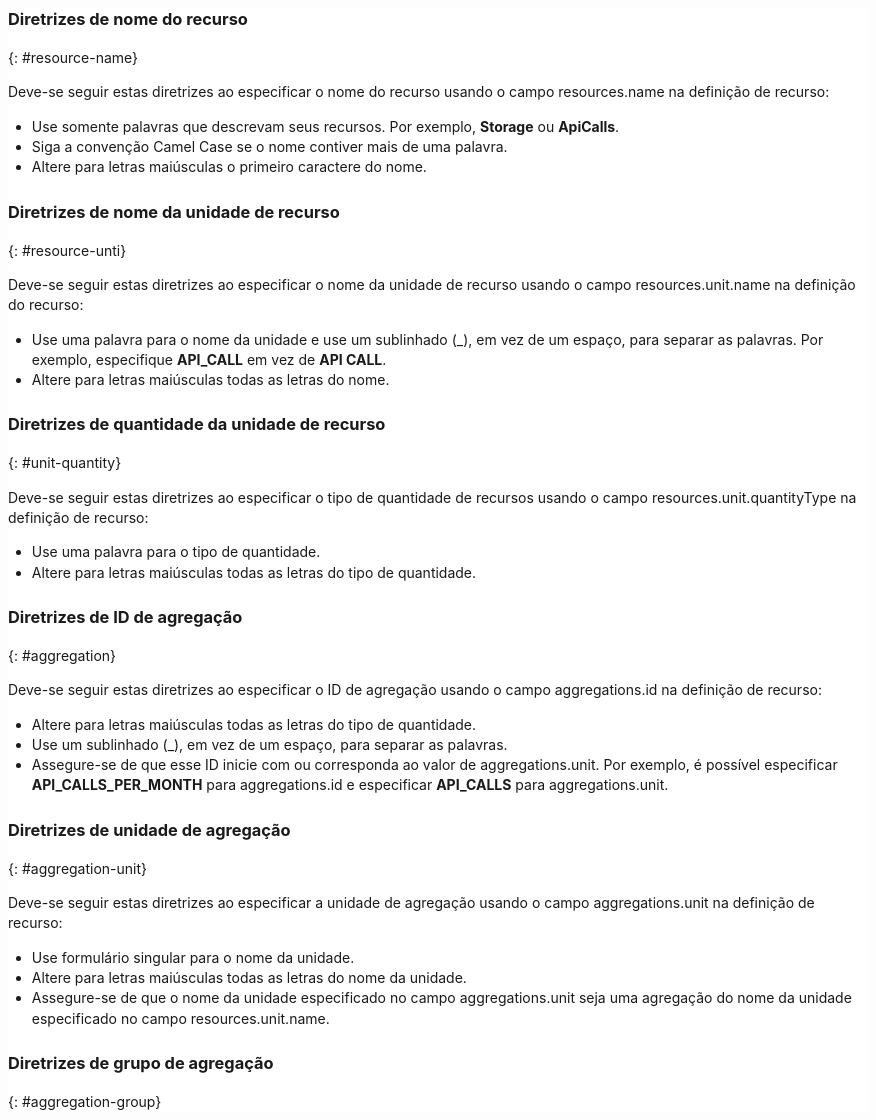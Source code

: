 ### Diretrizes de nome do recurso
{: #resource-name}

  Deve-se seguir estas diretrizes ao especificar o nome do recurso usando o campo resources.name na definição de recurso:

  * Use somente palavras que descrevam seus recursos. Por exemplo, **Storage** ou **ApiCalls**. 
  * Siga a convenção Camel Case se o nome contiver mais de uma palavra.
  * Altere para letras maiúsculas o primeiro caractere do nome.

### Diretrizes de nome da unidade de recurso
{: #resource-unti}

  Deve-se seguir estas diretrizes ao especificar o nome da unidade de recurso usando o campo resources.unit.name na definição do recurso:

  * Use uma palavra para o nome da unidade e use um sublinhado (_), em vez de um espaço, para separar as palavras. Por exemplo, especifique **API_CALL** em vez de **API CALL**.  
  * Altere para letras maiúsculas todas as letras do nome.
  
### Diretrizes de quantidade da unidade de recurso
{: #unit-quantity}

  Deve-se seguir estas diretrizes ao especificar o tipo de quantidade de recursos usando o campo resources.unit.quantityType na definição de recurso:
  
  * Use uma palavra para o tipo de quantidade.
  * Altere para letras maiúsculas todas as letras do tipo de quantidade.
  
### Diretrizes de ID de agregação
{: #aggregation}

  Deve-se seguir estas diretrizes ao especificar o ID de agregação usando o campo aggregations.id na definição de recurso:

  * Altere para letras maiúsculas todas as letras do tipo de quantidade.
  * Use um sublinhado (_), em vez de um espaço, para separar as palavras.
  * Assegure-se de que esse ID inicie com ou corresponda ao valor de aggregations.unit. Por exemplo, é possível especificar **API_CALLS_PER_MONTH** para aggregations.id e especificar **API_CALLS** para aggregations.unit.

### Diretrizes de unidade de agregação
{: #aggregation-unit}

  Deve-se seguir estas diretrizes ao especificar a unidade de agregação usando o campo aggregations.unit na definição de recurso:
   
  * Use formulário singular para o nome da unidade.
  * Altere para letras maiúsculas todas as letras do nome da unidade.
  * Assegure-se de que o nome da unidade especificado no campo aggregations.unit seja uma agregação do nome da unidade especificado no campo resources.unit.name.
  
### Diretrizes de grupo de agregação
{: #aggregation-group}

